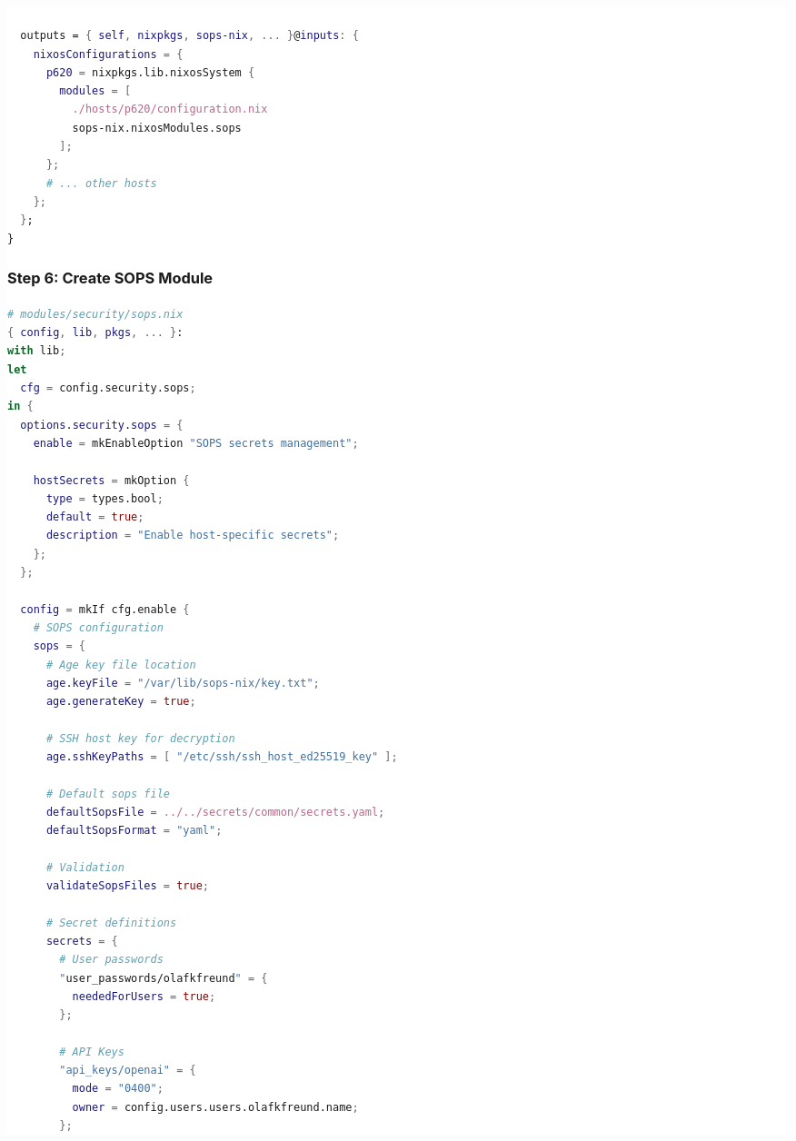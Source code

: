 ```nix

  outputs = { self, nixpkgs, sops-nix, ... }@inputs: {
    nixosConfigurations = {
      p620 = nixpkgs.lib.nixosSystem {
        modules = [
          ./hosts/p620/configuration.nix
          sops-nix.nixosModules.sops
        ];
      };
      # ... other hosts
    };
  };
}
```

### Step 6: Create SOPS Module

```nix
# modules/security/sops.nix
{ config, lib, pkgs, ... }:
with lib;
let
  cfg = config.security.sops;
in {
  options.security.sops = {
    enable = mkEnableOption "SOPS secrets management";
    
    hostSecrets = mkOption {
      type = types.bool;
      default = true;
      description = "Enable host-specific secrets";
    };
  };

  config = mkIf cfg.enable {
    # SOPS configuration
    sops = {
      # Age key file location
      age.keyFile = "/var/lib/sops-nix/key.txt";
      age.generateKey = true;
      
      # SSH host key for decryption
      age.sshKeyPaths = [ "/etc/ssh/ssh_host_ed25519_key" ];
      
      # Default sops file
      defaultSopsFile = ../../secrets/common/secrets.yaml;
      defaultSopsFormat = "yaml";
      
      # Validation
      validateSopsFiles = true;
      
      # Secret definitions
      secrets = {
        # User passwords
        "user_passwords/olafkfreund" = {
          neededForUsers = true;
        };
        
        # API Keys
        "api_keys/openai" = {
          mode = "0400";
          owner = config.users.users.olafkfreund.name;
        };
```